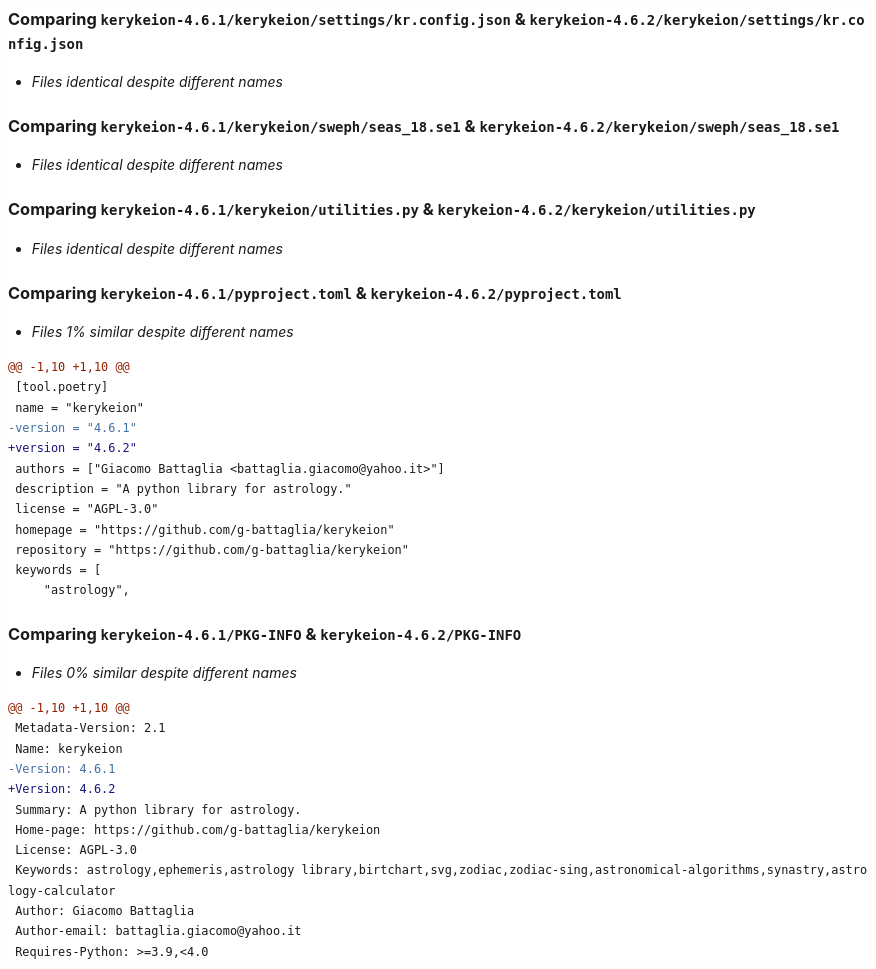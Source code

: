 ### Comparing `kerykeion-4.6.1/kerykeion/settings/kr.config.json` & `kerykeion-4.6.2/kerykeion/settings/kr.config.json`

 * *Files identical despite different names*

### Comparing `kerykeion-4.6.1/kerykeion/sweph/seas_18.se1` & `kerykeion-4.6.2/kerykeion/sweph/seas_18.se1`

 * *Files identical despite different names*

### Comparing `kerykeion-4.6.1/kerykeion/utilities.py` & `kerykeion-4.6.2/kerykeion/utilities.py`

 * *Files identical despite different names*

### Comparing `kerykeion-4.6.1/pyproject.toml` & `kerykeion-4.6.2/pyproject.toml`

 * *Files 1% similar despite different names*

```diff
@@ -1,10 +1,10 @@
 [tool.poetry]
 name = "kerykeion"
-version = "4.6.1"
+version = "4.6.2"
 authors = ["Giacomo Battaglia <battaglia.giacomo@yahoo.it>"]
 description = "A python library for astrology."
 license = "AGPL-3.0"
 homepage = "https://github.com/g-battaglia/kerykeion"
 repository = "https://github.com/g-battaglia/kerykeion"
 keywords = [
     "astrology",
```

### Comparing `kerykeion-4.6.1/PKG-INFO` & `kerykeion-4.6.2/PKG-INFO`

 * *Files 0% similar despite different names*

```diff
@@ -1,10 +1,10 @@
 Metadata-Version: 2.1
 Name: kerykeion
-Version: 4.6.1
+Version: 4.6.2
 Summary: A python library for astrology.
 Home-page: https://github.com/g-battaglia/kerykeion
 License: AGPL-3.0
 Keywords: astrology,ephemeris,astrology library,birtchart,svg,zodiac,zodiac-sing,astronomical-algorithms,synastry,astrology-calculator
 Author: Giacomo Battaglia
 Author-email: battaglia.giacomo@yahoo.it
 Requires-Python: >=3.9,<4.0
```
